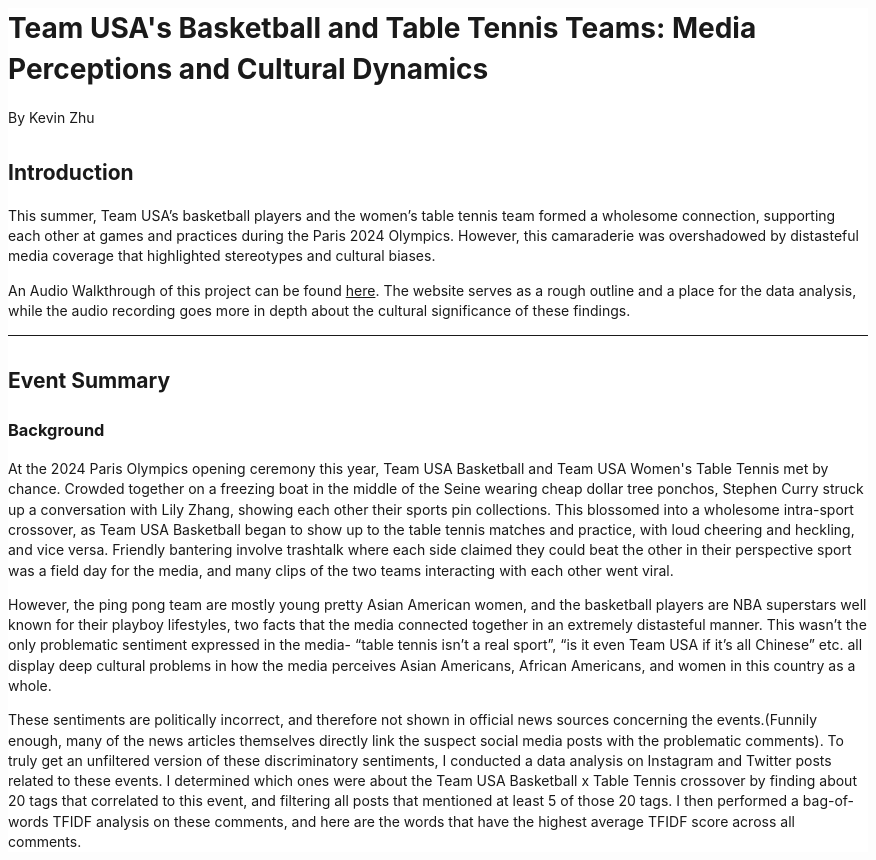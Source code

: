 # Team USA's Basketball and Table Tennis Teams: Media Perceptions and Cultural Dynamics
By Kevin Zhu
## Introduction
This summer, Team USA’s basketball players and the women’s table tennis team formed a wholesome connection, supporting each other at games and practices during the Paris 2024 Olympics. However, this camaraderie was overshadowed by distasteful media coverage that highlighted stereotypes and cultural biases.


An Audio Walkthrough of this project can be found [here](). The website serves as a rough outline and a place for the data analysis, while the audio recording goes more in depth about the cultural significance of these findings.

---

## Event Summary

### Background
At the 2024 Paris Olympics opening ceremony this year, Team USA Basketball and Team USA Women's Table Tennis met by chance. Crowded together on a freezing boat in the middle of the Seine wearing cheap dollar tree ponchos, Stephen Curry struck up a conversation with Lily Zhang, showing each other their sports pin collections. This blossomed into a wholesome intra-sport crossover, as Team USA Basketball began to show up to the table tennis matches and practice, with loud cheering and heckling, and vice versa. Friendly bantering involve trashtalk where each side claimed they could beat the other in their perspective sport was a field day for the media, and many clips of the two teams interacting with each other went viral.

However, the ping pong team are mostly young pretty Asian American women, and the basketball players are NBA superstars well known for their playboy lifestyles, two facts that the media connected together in an extremely distasteful manner. This wasn’t the only problematic sentiment expressed in the media- “table tennis isn’t a real sport”, “is it even Team USA if it’s all Chinese” etc. all display deep cultural problems in how the media perceives Asian Americans, African Americans, and women in this country as a whole. 

These sentiments are politically incorrect, and therefore not shown in official news sources concerning the events.(Funnily enough, many of the news articles themselves directly link the suspect social media posts with the problematic comments). To truly get an unfiltered version of these discriminatory sentiments, I conducted a data analysis on Instagram and Twitter posts related to these events. I determined which ones were about the Team USA Basketball x Table Tennis crossover by finding about 20 tags that correlated to this event, and filtering all posts that mentioned at least 5 of those 20 tags. I then performed a bag-of-words TFIDF analysis on these comments, and here are the words that have the highest average TFIDF score across all comments. 


<style>
    iframe {
        display: block;
        margin: 0 auto 10px auto; /* Adjust the space between images */
    }
    p {
        margin-top: 10px; /* Reduce the space between text and images */
    }
</style>
